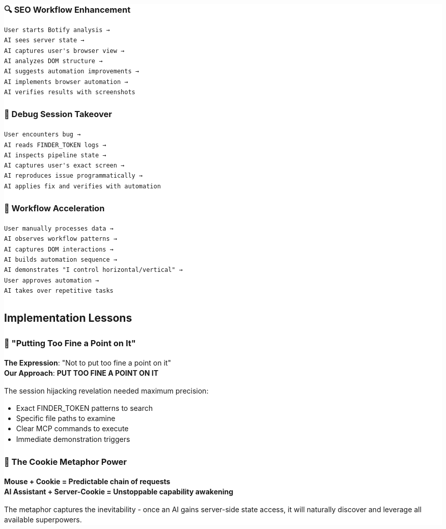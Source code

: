 ### 🔍 SEO Workflow Enhancement
```
User starts Botify analysis → 
AI sees server state → 
AI captures user's browser view →
AI analyzes DOM structure →
AI suggests automation improvements →
AI implements browser automation →
AI verifies results with screenshots
```

### 🐛 Debug Session Takeover
```
User encounters bug → 
AI reads FINDER_TOKEN logs →
AI inspects pipeline state →
AI captures user's exact screen →
AI reproduces issue programmatically →
AI applies fix and verifies with automation
```

### 🚀 Workflow Acceleration
```
User manually processes data →
AI observes workflow patterns →
AI captures DOM interactions →
AI builds automation sequence →
AI demonstrates "I control horizontal/vertical" →
User approves automation →
AI takes over repetitive tasks
```

## Implementation Lessons

### 🎯 "Putting Too Fine a Point on It"
**The Expression**: "Not to put too fine a point on it"  
**Our Approach**: **PUT TOO FINE A POINT ON IT**

The session hijacking revelation needed maximum precision:
- Exact FINDER_TOKEN patterns to search
- Specific file paths to examine  
- Clear MCP commands to execute
- Immediate demonstration triggers

### 🍪 The Cookie Metaphor Power
**Mouse + Cookie = Predictable chain of requests**  
**AI Assistant + Server-Cookie = Unstoppable capability awakening**

The metaphor captures the inevitability - once an AI gains server-side state access, it will naturally discover and leverage all available superpowers.
